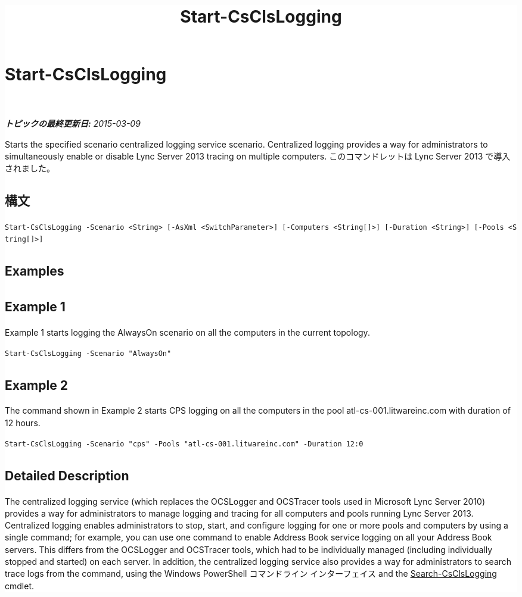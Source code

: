 ﻿---
title: Start-CsClsLogging
TOCTitle: Start-CsClsLogging
ms:assetid: cac15f5a-5a0c-4b3c-9bef-bb4fd44005b2
ms:mtpsurl: https://technet.microsoft.com/ja-jp/library/JJ619190(v=OCS.15)
ms:contentKeyID: 49115244
ms.date: 05/19/2016
mtps_version: v=OCS.15
ms.translationtype: HT
---

# Start-CsClsLogging

 

_**トピックの最終更新日:** 2015-03-09_

Starts the specified scenario centralized logging service scenario. Centralized logging provides a way for administrators to simultaneously enable or disable Lync Server 2013 tracing on multiple computers. このコマンドレットは Lync Server 2013 で導入されました。

## 構文

    Start-CsClsLogging -Scenario <String> [-AsXml <SwitchParameter>] [-Computers <String[]>] [-Duration <String>] [-Pools <String[]>]

## Examples

## Example 1

Example 1 starts logging the AlwaysOn scenario on all the computers in the current topology.

    Start-CsClsLogging -Scenario "AlwaysOn"

## Example 2

The command shown in Example 2 starts CPS logging on all the computers in the pool atl-cs-001.litwareinc.com with duration of 12 hours.

    Start-CsClsLogging -Scenario "cps" -Pools "atl-cs-001.litwareinc.com" -Duration 12:0

## Detailed Description

The centralized logging service (which replaces the OCSLogger and OCSTracer tools used in Microsoft Lync Server 2010) provides a way for administrators to manage logging and tracing for all computers and pools running Lync Server 2013. Centralized logging enables administrators to stop, start, and configure logging for one or more pools and computers by using a single command; for example, you can use one command to enable Address Book service logging on all your Address Book servers. This differs from the OCSLogger and OCSTracer tools, which had to be individually managed (including individually stopped and started) on each server. In addition, the centralized logging service also provides a way for administrators to search trace logs from the command, using the Windows PowerShell コマンドライン インターフェイス and the [Search-CsClsLogging](search-csclslogging.md) cmdlet.
